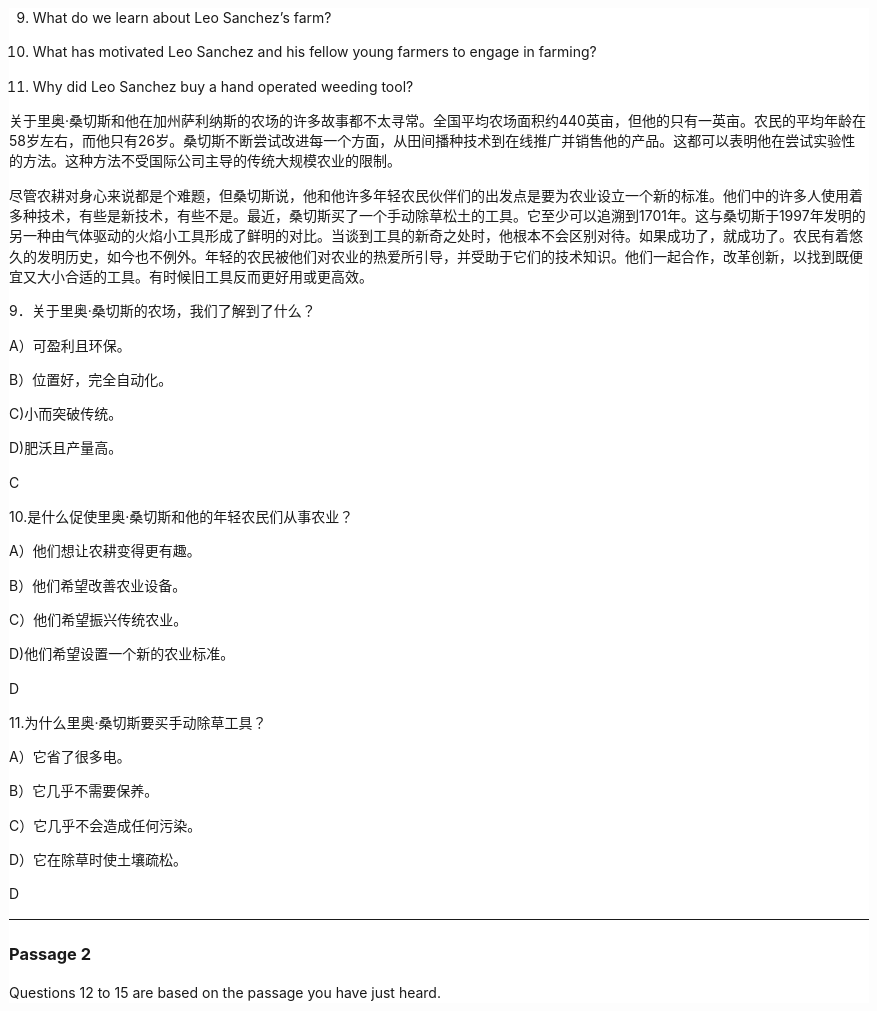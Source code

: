 9. What do we learn about Leo Sanchez’s farm?

10. What has motivated Leo Sanchez and his fellow young farmers to engage in farming?

11. Why did Leo Sanchez buy a hand operated weeding tool?





关于里奥·桑切斯和他在加州萨利纳斯的农场的许多故事都不太寻常。全国平均农场面积约440英亩，但他的只有一英亩。农民的平均年龄在58岁左右，而他只有26岁。桑切斯不断尝试改进每一个方面，从田间播种技术到在线推广并销售他的产品。这都可以表明他在尝试实验性的方法。这种方法不受国际公司主导的传统大规模农业的限制。

尽管农耕对身心来说都是个难题，但桑切斯说，他和他许多年轻农民伙伴们的出发点是要为农业设立一个新的标准。他们中的许多人使用着多种技术，有些是新技术，有些不是。最近，桑切斯买了一个手动除草松土的工具。它至少可以追溯到1701年。这与桑切斯于1997年发明的另一种由气体驱动的火焰小工具形成了鲜明的对比。当谈到工具的新奇之处时，他根本不会区别对待。如果成功了，就成功了。农民有着悠久的发明历史，如今也不例外。年轻的农民被他们对农业的热爱所引导，并受助于它们的技术知识。他们一起合作，改革创新，以找到既便宜又大小合适的工具。有时候旧工具反而更好用或更高效。



9．关于里奥·桑切斯的农场，我们了解到了什么？

A）可盈利且环保。

B）位置好，完全自动化。

C)小而突破传统。

D)肥沃且产量高。

C

10.是什么促使里奥·桑切斯和他的年轻农民们从事农业？

A）他们想让农耕变得更有趣。

B）他们希望改善农业设备。

C）他们希望振兴传统农业。

D)他们希望设置一个新的农业标准。

D

11.为什么里奥·桑切斯要买手动除草工具？

A）它省了很多电。

B）它几乎不需要保养。

C）它几乎不会造成任何污染。

D）它在除草时使土壤疏松。

D

---

### Passage 2



Questions 12 to 15 are based on the passage you have just heard.




